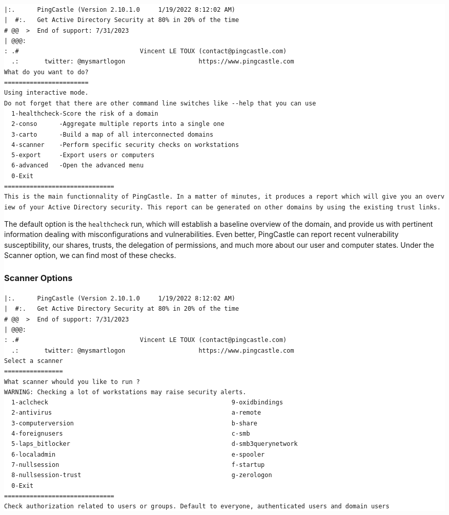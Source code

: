 ```cmd-session
|:.      PingCastle (Version 2.10.1.0     1/19/2022 8:12:02 AM)
|  #:.   Get Active Directory Security at 80% in 20% of the time
# @@  >  End of support: 7/31/2023
| @@@:
: .#                                 Vincent LE TOUX (contact@pingcastle.com)
  .:       twitter: @mysmartlogon                    https://www.pingcastle.com
What do you want to do?
=======================
Using interactive mode.
Do not forget that there are other command line switches like --help that you can use
  1-healthcheck-Score the risk of a domain
  2-conso      -Aggregate multiple reports into a single one
  3-carto      -Build a map of all interconnected domains
  4-scanner    -Perform specific security checks on workstations
  5-export     -Export users or computers
  6-advanced   -Open the advanced menu
  0-Exit
==============================
This is the main functionnality of PingCastle. In a matter of minutes, it produces a report which will give you an overview of your Active Directory security. This report can be generated on other domains by using the existing trust links.
```

The default option is the `healthcheck` run, which will establish a baseline overview of the domain, and provide us with pertinent information dealing with misconfigurations and vulnerabilities. Even better, PingCastle can report recent vulnerability susceptibility, our shares, trusts, the delegation of permissions, and much more about our user and computer states. Under the Scanner option, we can find most of these checks.

### **Scanner Options**

```cmd-session
|:.      PingCastle (Version 2.10.1.0     1/19/2022 8:12:02 AM)
|  #:.   Get Active Directory Security at 80% in 20% of the time
# @@  >  End of support: 7/31/2023
| @@@:
: .#                                 Vincent LE TOUX (contact@pingcastle.com)
  .:       twitter: @mysmartlogon                    https://www.pingcastle.com
Select a scanner
================
What scanner whould you like to run ?
WARNING: Checking a lot of workstations may raise security alerts.
  1-aclcheck                                                  9-oxidbindings
  2-antivirus                                                 a-remote
  3-computerversion                                           b-share
  4-foreignusers                                              c-smb
  5-laps_bitlocker                                            d-smb3querynetwork
  6-localadmin                                                e-spooler
  7-nullsession                                               f-startup
  8-nullsession-trust                                         g-zerologon
  0-Exit
==============================
Check authorization related to users or groups. Default to everyone, authenticated users and domain users
```
